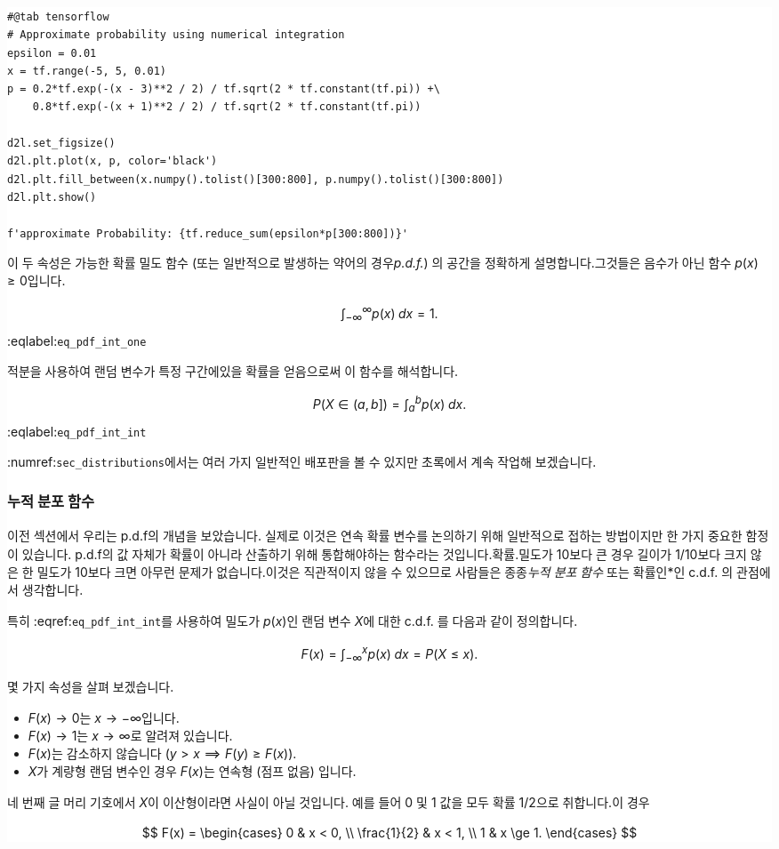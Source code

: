 ```{.python .input}
#@tab tensorflow
# Approximate probability using numerical integration
epsilon = 0.01
x = tf.range(-5, 5, 0.01)
p = 0.2*tf.exp(-(x - 3)**2 / 2) / tf.sqrt(2 * tf.constant(tf.pi)) +\
    0.8*tf.exp(-(x + 1)**2 / 2) / tf.sqrt(2 * tf.constant(tf.pi))

d2l.set_figsize()
d2l.plt.plot(x, p, color='black')
d2l.plt.fill_between(x.numpy().tolist()[300:800], p.numpy().tolist()[300:800])
d2l.plt.show()

f'approximate Probability: {tf.reduce_sum(epsilon*p[300:800])}'
```

이 두 속성은 가능한 확률 밀도 함수 (또는 일반적으로 발생하는 약어의 경우*p.d.f.*) 의 공간을 정확하게 설명합니다.그것들은 음수가 아닌 함수 $p(x) \ge 0$입니다. 

$$\int_{-\infty}^{\infty} p(x) \; dx = 1.$$
:eqlabel:`eq_pdf_int_one`

적분을 사용하여 랜덤 변수가 특정 구간에있을 확률을 얻음으로써 이 함수를 해석합니다. 

$$P(X\in(a, b]) = \int _ {a}^{b} p(x) \; dx.$$
:eqlabel:`eq_pdf_int_int`

:numref:`sec_distributions`에서는 여러 가지 일반적인 배포판을 볼 수 있지만 초록에서 계속 작업해 보겠습니다. 

### 누적 분포 함수

이전 섹션에서 우리는 p.d.f의 개념을 보았습니다. 실제로 이것은 연속 확률 변수를 논의하기 위해 일반적으로 접하는 방법이지만 한 가지 중요한 함정이 있습니다. p.d.f의 값 자체가 확률이 아니라 산출하기 위해 통합해야하는 함수라는 것입니다.확률.밀도가 $10$보다 큰 경우 길이가 $1/10$보다 크지 않은 한 밀도가 $10$보다 크면 아무런 문제가 없습니다.이것은 직관적이지 않을 수 있으므로 사람들은 종종*누적 분포 함수* 또는 확률인*인 c.d.f. 의 관점에서 생각합니다. 

특히 :eqref:`eq_pdf_int_int`를 사용하여 밀도가 $p(x)$인 랜덤 변수 $X$에 대한 c.d.f. 를 다음과 같이 정의합니다. 

$$
F(x) = \int _ {-\infty}^{x} p(x) \; dx = P(X \le x).
$$

몇 가지 속성을 살펴 보겠습니다. 

* $F(x) \rightarrow 0$는 $x\rightarrow -\infty$입니다.
* $F(x) \rightarrow 1$는 $x\rightarrow \infty$로 알려져 있습니다.
* $F(x)$는 감소하지 않습니다 ($y > x \implies F(y) \ge F(x)$).
* $X$가 계량형 랜덤 변수인 경우 $F(x)$는 연속형 (점프 없음) 입니다.

네 번째 글 머리 기호에서 $X$이 이산형이라면 사실이 아닐 것입니다. 예를 들어 $0$ 및 $1$ 값을 모두 확률 $1/2$으로 취합니다.이 경우 

$$
F(x) = \begin{cases}
0 & x < 0, \\
\frac{1}{2} & x < 1, \\
1 & x \ge 1.
\end{cases}
$$

